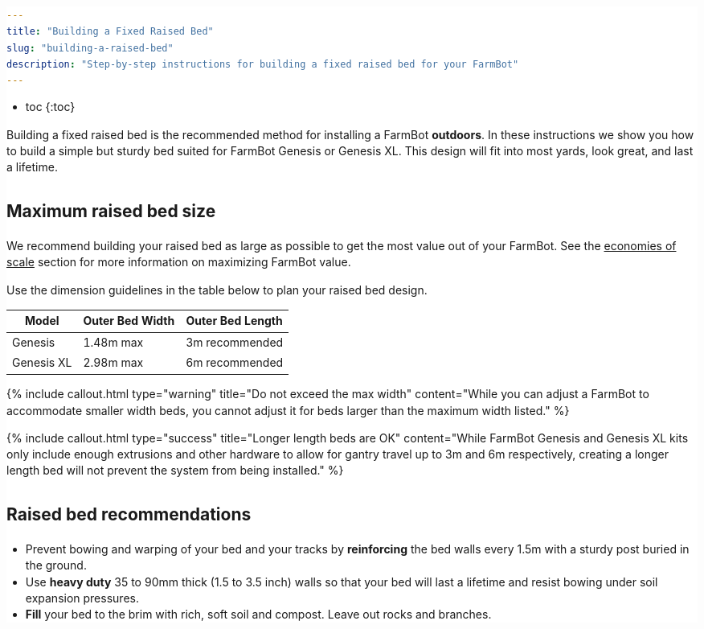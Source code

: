 ```yaml
---
title: "Building a Fixed Raised Bed"
slug: "building-a-raised-bed"
description: "Step-by-step instructions for building a fixed raised bed for your FarmBot"
---
```


* toc
{:toc}

Building a fixed raised bed is the recommended method for installing a FarmBot **outdoors**. In these instructions we show you how to build a simple but sturdy bed suited for FarmBot Genesis or Genesis XL. This design will fit into most yards, look great, and last a lifetime.

<iframe width="100%" height="480" src="https://sketchfab.com/models/5002768ae94f4013a7dad664bdfc42ad/embed?ui_controls=0&amp;ui_infos=0&amp;ui_related=0" frameborder="0" allowfullscreen mozallowfullscreen="true" webkitallowfullscreen="true" onmousewheel=""></iframe>

## Maximum raised bed size
We recommend building your raised bed as large as possible to get the most value out of your FarmBot. See the [economies of scale](../intro/high-level-overview.md#economies-of-scale) section for more information on maximizing FarmBot value.

Use the dimension guidelines in the table below to plan your raised bed design.

|Model                         |Outer Bed Width               |Outer Bed Length              |
|------------------------------|------------------------------|------------------------------|
|Genesis                       |1.48m max                     |3m recommended
|Genesis XL                    |2.98m max                     |6m recommended



{%
include callout.html
type="warning"
title="Do not exceed the max width"
content="While you can adjust a FarmBot to accommodate smaller width beds, you cannot adjust it for beds larger than the maximum width listed."
%}



{%
include callout.html
type="success"
title="Longer length beds are OK"
content="While FarmBot Genesis and Genesis XL kits only include enough extrusions and other hardware to allow for gantry travel up to 3m and 6m respectively, creating a longer length bed will not prevent the system from being installed."
%}

## Raised bed recommendations
* Prevent bowing and warping of your bed and your tracks by **reinforcing** the bed walls every 1.5m with a sturdy post buried in the ground.
* Use **heavy duty** 35 to 90mm thick (1.5 to 3.5 inch) walls so that your bed will last a lifetime and resist bowing under soil expansion pressures.
* **Fill** your bed to the brim with rich, soft soil and compost. Leave out rocks and branches.
